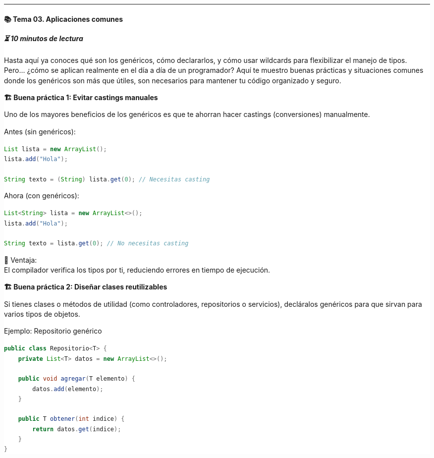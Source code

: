 


---

#### 📚 Tema 03.  Aplicaciones comunes
##### ⏳ 10 minutos de lectura

Hasta aquí ya conoces qué son los genéricos, cómo declararlos, y cómo usar wildcards para flexibilizar el manejo de tipos.
Pero... ¿cómo se aplican realmente en el día a día de un programador?
Aquí te muestro buenas prácticas y situaciones comunes donde los genéricos son más que útiles, son necesarios para mantener tu código organizado y seguro.

**🏗️ Buena práctica 1: Evitar castings manuales**

Uno de los mayores beneficios de los genéricos es que te ahorran hacer castings (conversiones) manualmente.

Antes (sin genéricos):

``` java
List lista = new ArrayList();
lista.add("Hola");

String texto = (String) lista.get(0); // Necesitas casting
```

Ahora (con genéricos):

```java
List<String> lista = new ArrayList<>();
lista.add("Hola");

String texto = lista.get(0); // No necesitas casting
```

💫 Ventaja:  
El compilador verifica los tipos por ti, reduciendo errores en tiempo de ejecución.  

**🏗️ Buena práctica 2: Diseñar clases reutilizables**

Si tienes clases o métodos de utilidad (como controladores, repositorios o servicios), decláralos genéricos para que sirvan para varios tipos de objetos.

Ejemplo: Repositorio genérico

```java
public class Repositorio<T> {
    private List<T> datos = new ArrayList<>();

    public void agregar(T elemento) {
        datos.add(elemento);
    }

    public T obtener(int indice) {
        return datos.get(indice);
    }
}
```
